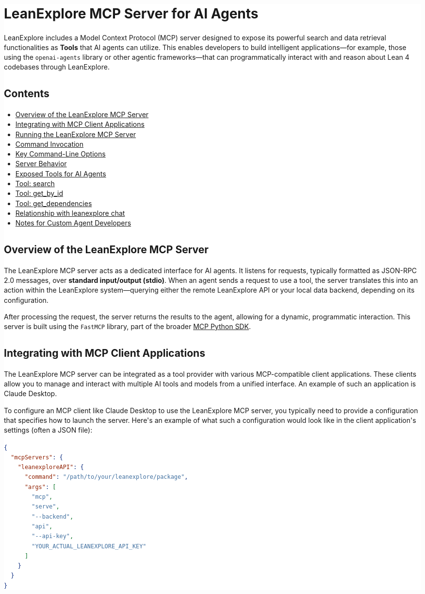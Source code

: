 # LeanExplore MCP Server for AI Agents

LeanExplore includes a Model Context Protocol (MCP) server designed to expose its powerful search and data retrieval functionalities as **Tools** that AI agents can utilize. This enables developers to build intelligent applications—for example, those using the `openai-agents` library or other agentic frameworks—that can programmatically interact with and reason about Lean 4 codebases through LeanExplore.

## Contents

* [Overview of the LeanExplore MCP Server](#overview-of-the-leanexplore-mcp-server)
* [Integrating with MCP Client Applications](#integrating-with-mcp-client-applications)
* [Running the LeanExplore MCP Server](#running-the-leanexplore-mcp-server)
* [Command Invocation](#command-invocation)
* [Key Command-Line Options](#key-command-line-options)
* [Server Behavior](#server-behavior)
* [Exposed Tools for AI Agents](#exposed-tools-for-ai-agents)
* [Tool: search](#tool-search)
* [Tool: get_by_id](#tool-get_by_id)
* [Tool: get_dependencies](#tool-get_dependencies)
* [Relationship with leanexplore chat](#relationship-with-leanexplore-chat)
* [Notes for Custom Agent Developers](#notes-for-custom-agent-developers)

## Overview of the LeanExplore MCP Server

The LeanExplore MCP server acts as a dedicated interface for AI agents. It listens for requests, typically formatted as JSON-RPC 2.0 messages, over **standard input/output (stdio)**. When an agent sends a request to use a tool, the server translates this into an action within the LeanExplore system—querying either the remote LeanExplore API or your local data backend, depending on its configuration.

After processing the request, the server returns the results to the agent, allowing for a dynamic, programmatic interaction. This server is built using the `FastMCP` library, part of the broader [MCP Python SDK](https://github.com/modelcontextprotocol/python-sdk).

## Integrating with MCP Client Applications

The LeanExplore MCP server can be integrated as a tool provider with various MCP-compatible client applications. These clients allow you to manage and interact with multiple AI tools and models from a unified interface. An example of such an application is Claude Desktop.

To configure an MCP client like Claude Desktop to use the LeanExplore MCP server, you typically need to provide a configuration that specifies how to launch the server. Here's an example of what such a configuration would look like in the client application's settings (often a JSON file):

```json
{
  "mcpServers": {
    "leanexploreAPI": {
      "command": "/path/to/your/leanexplore/package",
      "args": [
        "mcp",
        "serve",
        "--backend",
        "api",
        "--api-key",
        "YOUR_ACTUAL_LEANEXPLORE_API_KEY"
      ]
    }
  }
}
```
